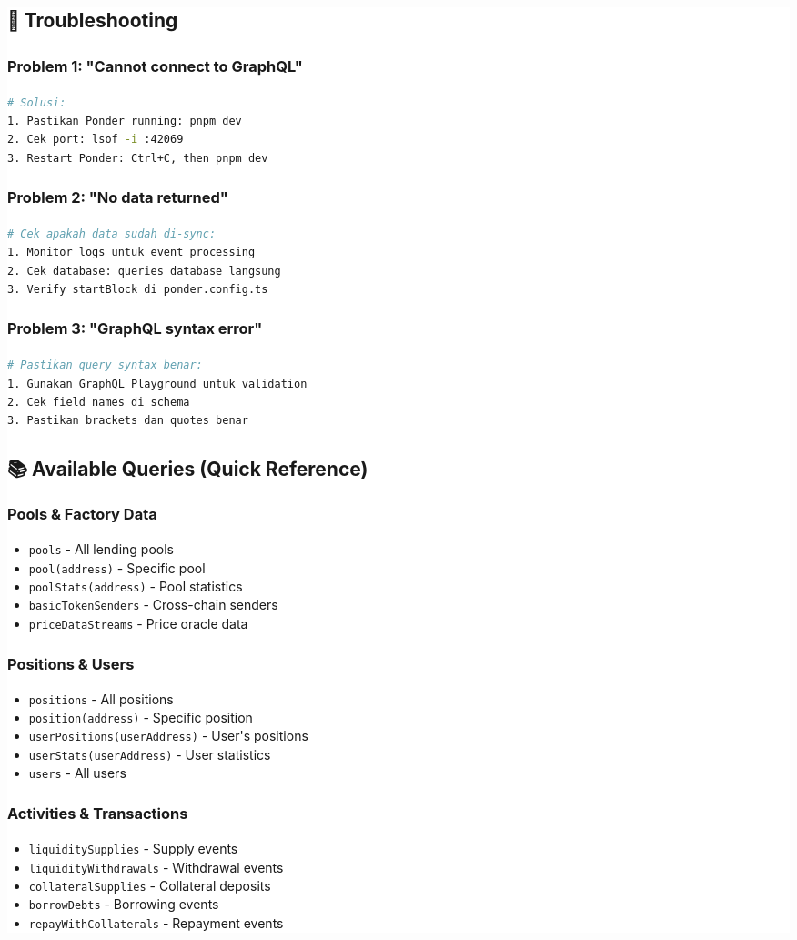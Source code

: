 ## 🔧 Troubleshooting

### Problem 1: "Cannot connect to GraphQL"
```bash
# Solusi:
1. Pastikan Ponder running: pnpm dev
2. Cek port: lsof -i :42069  
3. Restart Ponder: Ctrl+C, then pnpm dev
```

### Problem 2: "No data returned"
```bash
# Cek apakah data sudah di-sync:
1. Monitor logs untuk event processing
2. Cek database: queries database langsung
3. Verify startBlock di ponder.config.ts
```

### Problem 3: "GraphQL syntax error"
```bash
# Pastikan query syntax benar:
1. Gunakan GraphQL Playground untuk validation
2. Cek field names di schema
3. Pastikan brackets dan quotes benar
```

## 📚 Available Queries (Quick Reference)

### Pools & Factory Data
- `pools` - All lending pools
- `pool(address)` - Specific pool
- `poolStats(address)` - Pool statistics
- `basicTokenSenders` - Cross-chain senders
- `priceDataStreams` - Price oracle data

### Positions & Users
- `positions` - All positions
- `position(address)` - Specific position
- `userPositions(userAddress)` - User's positions
- `userStats(userAddress)` - User statistics
- `users` - All users

### Activities & Transactions
- `liquiditySupplies` - Supply events
- `liquidityWithdrawals` - Withdrawal events
- `collateralSupplies` - Collateral deposits
- `borrowDebts` - Borrowing events
- `repayWithCollaterals` - Repayment events

